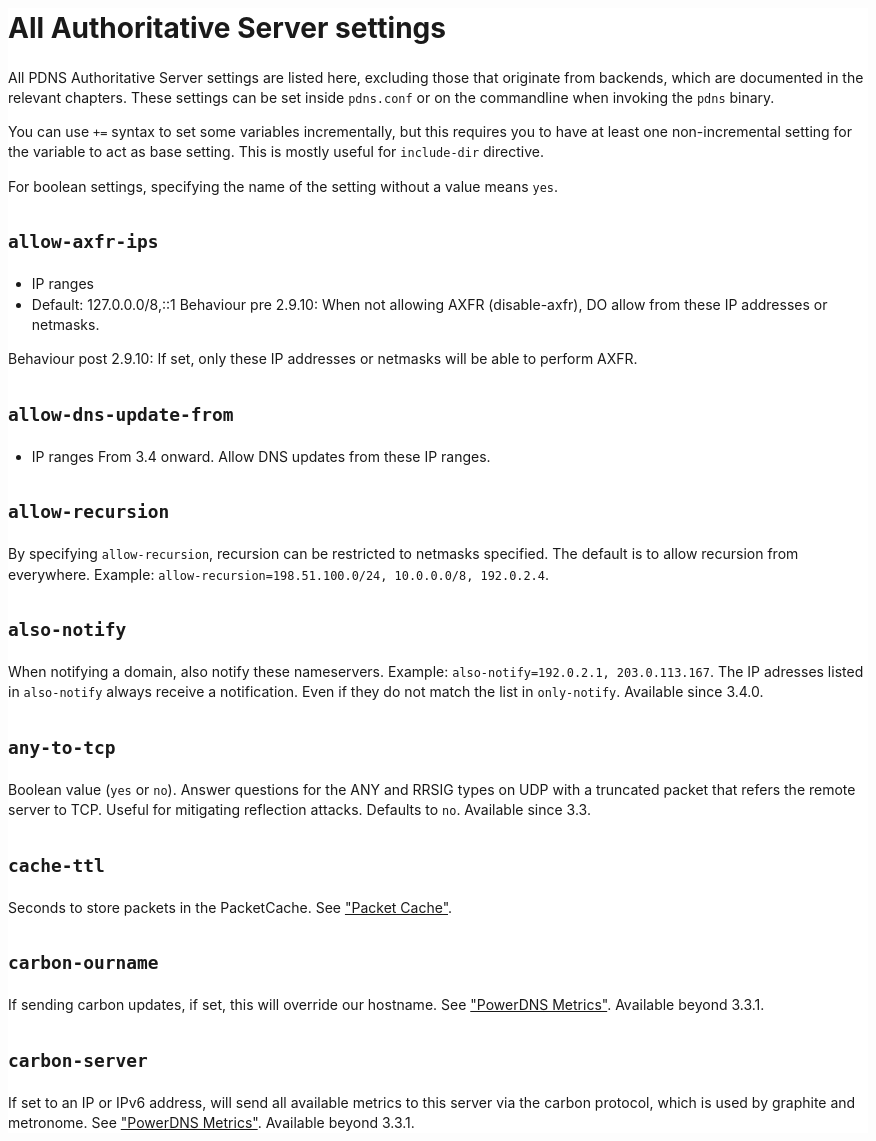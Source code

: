 # All Authoritative Server settings
All PDNS Authoritative Server settings are listed here, excluding those that originate from backends, which are documented in the relevant chapters. These settings can be set inside `pdns.conf` or on the commandline when invoking the `pdns` binary.

You can use `+=` syntax to set some variables incrementally, but this requires you to have at least one non-incremental setting for the variable to act as base setting. This is mostly useful for `include-dir` directive.

For boolean settings, specifying the name of the setting without a value means `yes`.

## `allow-axfr-ips`
* IP ranges
* Default: 127.0.0.0/8,::1
Behaviour pre 2.9.10: When not allowing AXFR (disable-axfr), DO allow from these IP addresses or netmasks.

Behaviour post 2.9.10: If set, only these IP addresses or netmasks will be able to perform AXFR.

## `allow-dns-update-from`
* IP ranges
From 3.4 onward. Allow DNS updates from these IP ranges.

## `allow-recursion`
By specifying `allow-recursion`, recursion can be restricted to netmasks specified. The default is to allow recursion from everywhere. Example: `allow-recursion=198.51.100.0/24, 10.0.0.0/8, 192.0.2.4`.

## `also-notify`
When notifying a domain, also notify these nameservers. Example: `also-notify=192.0.2.1, 203.0.113.167`. The IP adresses listed in `also-notify` always receive a notification. Even if they do not match the list in `only-notify`. Available since 3.4.0.

## `any-to-tcp`
Boolean value (`yes` or `no`). Answer questions for the ANY and RRSIG types on UDP with a truncated packet that refers the remote server to TCP. Useful for mitigating reflection attacks. Defaults to `no`. Available since 3.3.

## `cache-ttl`
Seconds to store packets in the PacketCache. See ["Packet Cache"](performance.md#packet-cache).

## `carbon-ourname`
If sending carbon updates, if set, this will override our hostname. See ["PowerDNS Metrics"](../common/logging.md#sending-to-carbongraphitemetronome). Available beyond 3.3.1.

## `carbon-server`
If set to an IP or IPv6 address, will send all available metrics to this server via the carbon protocol, which is used by graphite and metronome. See ["PowerDNS Metrics"](../common/logging.md#sending-to-carbongraphitemetronome). Available beyond 3.3.1.
